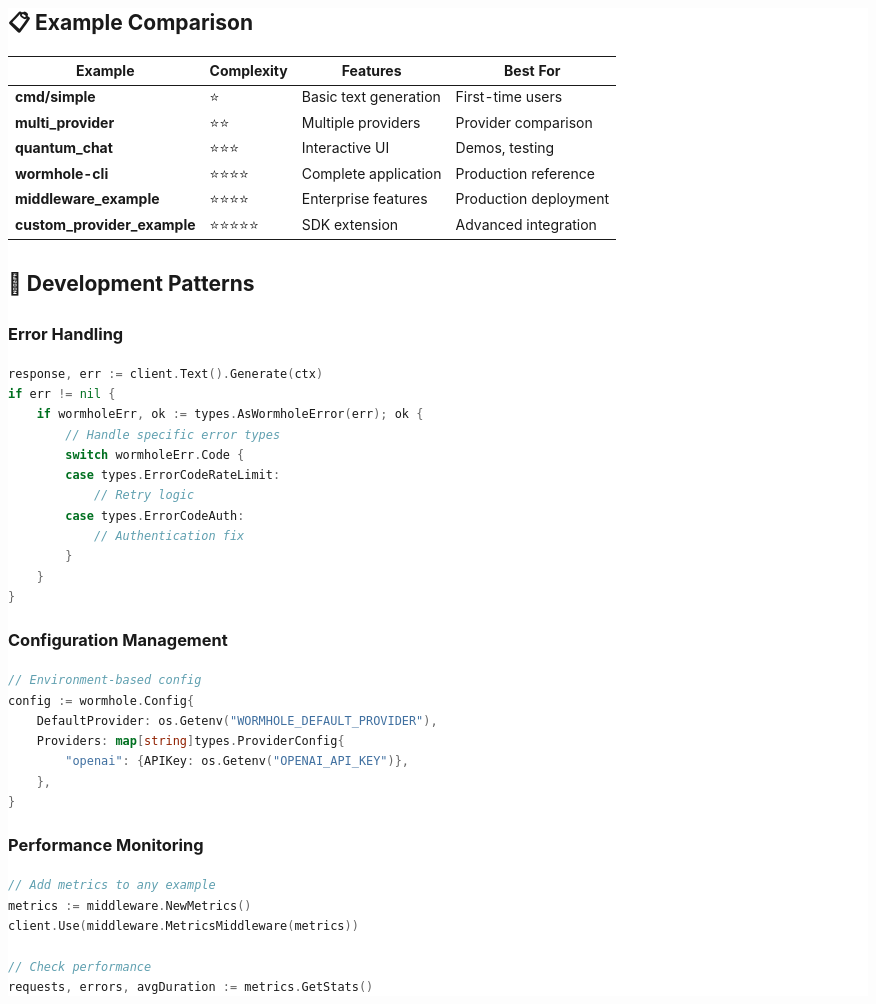 ## 📋 Example Comparison

| Example | Complexity | Features | Best For |
|---------|------------|----------|----------|
| **cmd/simple** | ⭐ | Basic text generation | First-time users |
| **multi_provider** | ⭐⭐ | Multiple providers | Provider comparison |
| **quantum_chat** | ⭐⭐⭐ | Interactive UI | Demos, testing |
| **wormhole-cli** | ⭐⭐⭐⭐ | Complete application | Production reference |
| **middleware_example** | ⭐⭐⭐⭐ | Enterprise features | Production deployment |
| **custom_provider_example** | ⭐⭐⭐⭐⭐ | SDK extension | Advanced integration |

## 🔧 Development Patterns

### Error Handling
```go
response, err := client.Text().Generate(ctx)
if err != nil {
    if wormholeErr, ok := types.AsWormholeError(err); ok {
        // Handle specific error types
        switch wormholeErr.Code {
        case types.ErrorCodeRateLimit:
            // Retry logic
        case types.ErrorCodeAuth:
            // Authentication fix
        }
    }
}
```

### Configuration Management
```go
// Environment-based config
config := wormhole.Config{
    DefaultProvider: os.Getenv("WORMHOLE_DEFAULT_PROVIDER"),
    Providers: map[string]types.ProviderConfig{
        "openai": {APIKey: os.Getenv("OPENAI_API_KEY")},
    },
}
```

### Performance Monitoring
```go
// Add metrics to any example
metrics := middleware.NewMetrics()
client.Use(middleware.MetricsMiddleware(metrics))

// Check performance
requests, errors, avgDuration := metrics.GetStats()
```
